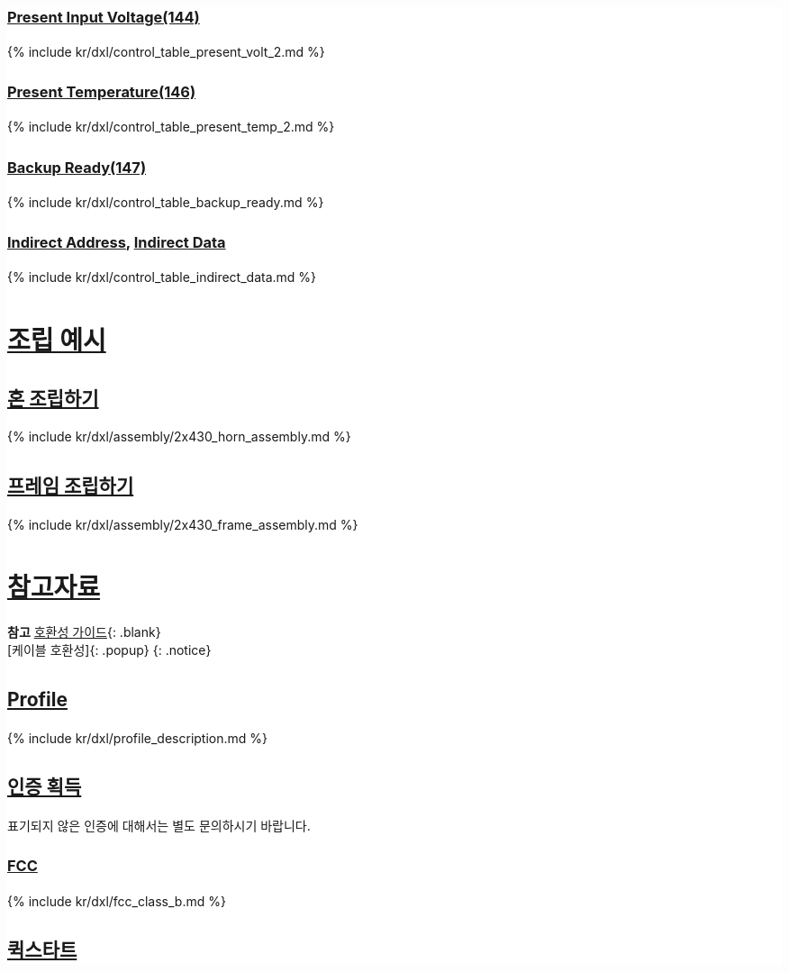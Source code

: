 ### <a name="present-input-voltage"></a>**[Present Input Voltage(144)](#present-input-voltage144)**
{% include kr/dxl/control_table_present_volt_2.md %}

### <a name="present-temperature"></a>**[Present Temperature(146)](#present-temperature146)**
{% include kr/dxl/control_table_present_temp_2.md %}

### <a name="backup-ready"></a>**[Backup Ready(147)](#backup-ready147)**
{% include kr/dxl/control_table_backup_ready.md %}

### <a name="indirect-address"></a><a name="indirect-data"></a>**[Indirect Address](#indirect-address)**, **[Indirect Data](#indirect-data)**
{% include kr/dxl/control_table_indirect_data.md %}

# [조립 예시](#조립-예시)

## [혼 조립하기](#혼-조립하기)

{% include kr/dxl/assembly/2x430_horn_assembly.md %}

## [프레임 조립하기](#프레임-조립하기)

{% include kr/dxl/assembly/2x430_frame_assembly.md %}

# [참고자료](#참고자료)

**참고** 
[호환성 가이드]{: .blank}  
[케이블 호환성]{: .popup}
{: .notice}

## [Profile](#profile)

{% include kr/dxl/profile_description.md %}

## [인증 획득](#인증-획득)
표기되지 않은 인증에 대해서는 별도 문의하시기 바랍니다.

### [FCC](#fcc)
{% include kr/dxl/fcc_class_b.md %}

## [퀵스타트](#퀵스타트)


[호환성 가이드]: http://www.robotis.com/service/compatibility_table.php?cate=dx
[2XL430,2XC430 Moment of Inertia]: https://www.robotis.com/service/download.php?no=2135